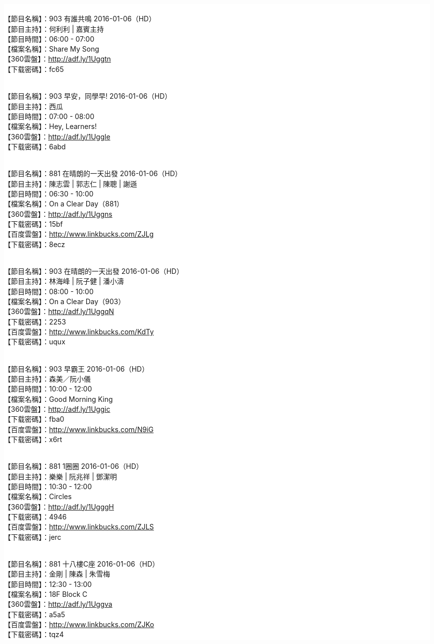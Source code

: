 <br>【節目名稱】：903 有誰共鳴 2016-01-06（HD）
<br>【節目主持】：何利利 | 嘉賓主持
<br>【節目時間】：06:00 - 07:00
<br>【檔案名稱】：Share My Song
<br>【360雲盤】：http://adf.ly/1Uggtn
<br>【下载密碼】：fc65

<br>【節目名稱】：903 早安，同學早! 2016-01-06（HD）
<br>【節目主持】：西瓜
<br>【節目時間】：07:00 - 08:00
<br>【檔案名稱】：Hey, Learners!
<br>【360雲盤】：http://adf.ly/1Uggle
<br>【下载密碼】：6abd

<br>【節目名稱】：881 在晴朗的一天出發 2016-01-06（HD）
<br>【節目主持】：陳志雲 | 郭志仁 | 陳聰 | 謝遜
<br>【節目時間】：06:30 - 10:00
<br>【檔案名稱】：On a Clear Day（881）
<br>【360雲盤】：http://adf.ly/1Uggns
<br>【下载密碼】：15bf
<br>【百度雲盤】：http://www.linkbucks.com/ZJLg
<br>【下载密碼】：8ecz

<br>【節目名稱】：903 在晴朗的一天出發 2016-01-06（HD）
<br>【節目主持】：林海峰 | 阮子健 | 潘小濤
<br>【節目時間】：08:00 - 10:00
<br>【檔案名稱】：On a Clear Day（903）
<br>【360雲盤】：http://adf.ly/1UggqN
<br>【下载密碼】：2253
<br>【百度雲盤】：http://www.linkbucks.com/KdTy
<br>【下载密碼】：uqux

<br>【節目名稱】：903 早霸王 2016-01-06（HD）
<br>【節目主持】：森美／阮小儀
<br>【節目時間】：10:00 - 12:00
<br>【檔案名稱】：Good Morning King
<br>【360雲盤】：http://adf.ly/1Uggic
<br>【下载密碼】：fba0
<br>【百度雲盤】：http://www.linkbucks.com/N9iG
<br>【下载密碼】：x6rt

<br>【節目名稱】：881 1圈圈 2016-01-06（HD）
<br>【節目主持】：樂樂 | 阮兆祥 | 鄧潔明
<br>【節目時間】：10:30 - 12:00
<br>【檔案名稱】：Circles
<br>【360雲盤】：http://adf.ly/1UgggH
<br>【下载密碼】：4946
<br>【百度雲盤】：http://www.linkbucks.com/ZJLS
<br>【下载密碼】：jerc

<br>【節目名稱】：881 十八樓C座 2016-01-06（HD）
<br>【節目主持】：金剛 | 陳森 | 朱雪梅
<br>【節目時間】：12:30 - 13:00
<br>【檔案名稱】：18F Block C
<br>【360雲盤】：http://adf.ly/1Uggva
<br>【下载密碼】：a5a5
<br>【百度雲盤】：http://www.linkbucks.com/ZJKo
<br>【下载密碼】：tqz4
